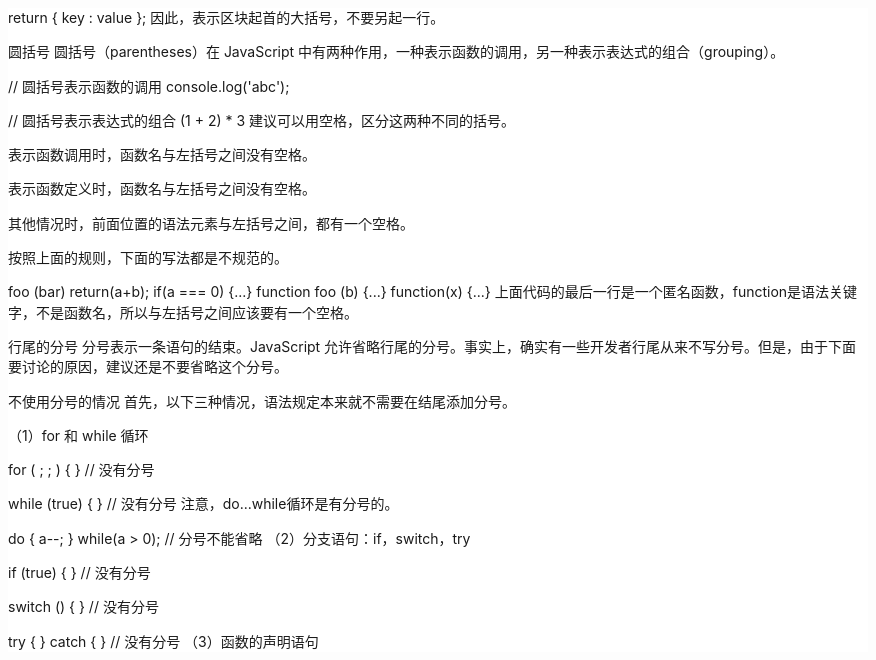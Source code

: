 return {
  key : value
};
因此，表示区块起首的大括号，不要另起一行。

圆括号
圆括号（parentheses）在 JavaScript 中有两种作用，一种表示函数的调用，另一种表示表达式的组合（grouping）。

// 圆括号表示函数的调用
console.log('abc');

// 圆括号表示表达式的组合
(1 + 2) * 3
建议可以用空格，区分这两种不同的括号。

表示函数调用时，函数名与左括号之间没有空格。

表示函数定义时，函数名与左括号之间没有空格。

其他情况时，前面位置的语法元素与左括号之间，都有一个空格。

按照上面的规则，下面的写法都是不规范的。

foo (bar)
return(a+b);
if(a === 0) {...}
function foo (b) {...}
function(x) {...}
上面代码的最后一行是一个匿名函数，function是语法关键字，不是函数名，所以与左括号之间应该要有一个空格。

行尾的分号
分号表示一条语句的结束。JavaScript 允许省略行尾的分号。事实上，确实有一些开发者行尾从来不写分号。但是，由于下面要讨论的原因，建议还是不要省略这个分号。

不使用分号的情况
首先，以下三种情况，语法规定本来就不需要在结尾添加分号。

（1）for 和 while 循环

for ( ; ; ) {
} // 没有分号

while (true) {
} // 没有分号
注意，do...while循环是有分号的。

do {
  a--;
} while(a > 0); // 分号不能省略
（2）分支语句：if，switch，try

if (true) {
} // 没有分号

switch () {
} // 没有分号

try {
} catch {
} // 没有分号
（3）函数的声明语句
